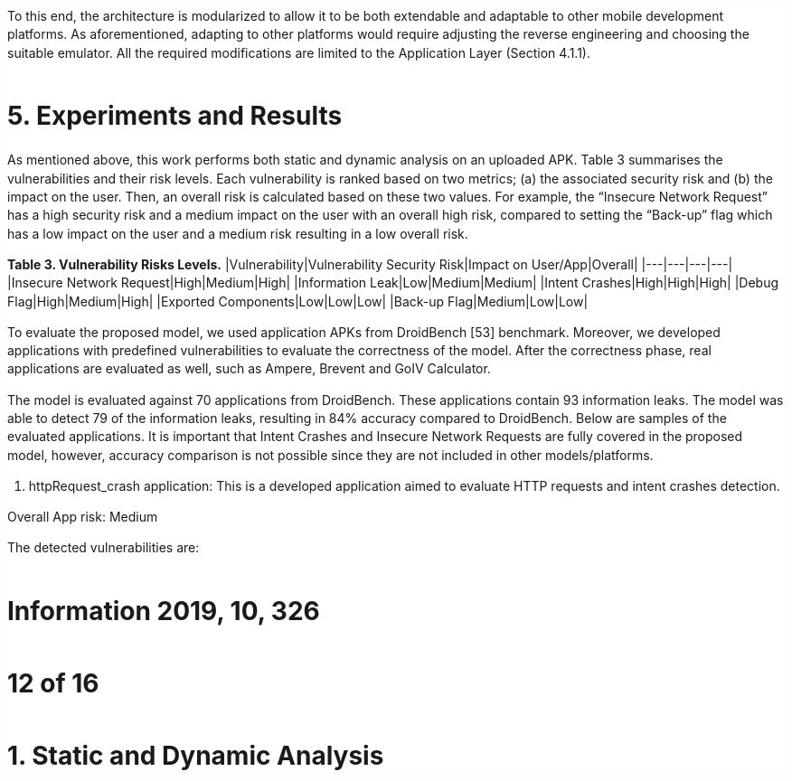 To this end, the architecture is modularized to allow it to be both extendable and adaptable to other mobile development platforms. As aforementioned, adapting to other platforms would require adjusting the reverse engineering and choosing the suitable emulator. All the required modifications are limited to the Application Layer (Section 4.1.1).

# 5. Experiments and Results

As mentioned above, this work performs both static and dynamic analysis on an uploaded APK. Table 3 summarises the vulnerabilities and their risk levels. Each vulnerability is ranked based on two metrics; (a) the associated security risk and (b) the impact on the user. Then, an overall risk is calculated based on these two values. For example, the “Insecure Network Request” has a high security risk and a medium impact on the user with an overall high risk, compared to setting the “Back-up” flag which has a low impact on the user and a medium risk resulting in a low overall risk.

**Table 3. Vulnerability Risks Levels.**
|Vulnerability|Vulnerability Security Risk|Impact on User/App|Overall|
|---|---|---|---|
|Insecure Network Request|High|Medium|High|
|Information Leak|Low|Medium|Medium|
|Intent Crashes|High|High|High|
|Debug Flag|High|Medium|High|
|Exported Components|Low|Low|Low|
|Back-up Flag|Medium|Low|Low|

To evaluate the proposed model, we used application APKs from DroidBench [53] benchmark. Moreover, we developed applications with predefined vulnerabilities to evaluate the correctness of the model. After the correctness phase, real applications are evaluated as well, such as Ampere, Brevent and GoIV Calculator.

The model is evaluated against 70 applications from DroidBench. These applications contain 93 information leaks. The model was able to detect 79 of the information leaks, resulting in 84% accuracy compared to DroidBench. Below are samples of the evaluated applications. It is important that Intent Crashes and Insecure Network Requests are fully covered in the proposed model, however, accuracy comparison is not possible since they are not included in other models/platforms.

1. httpRequest_crash application: This is a developed application aimed to evaluate HTTP requests and intent crashes detection.

Overall App risk: Medium

The detected vulnerabilities are:

# Information 2019, 10, 326

# 12 of 16

# 1. Static and Dynamic Analysis

